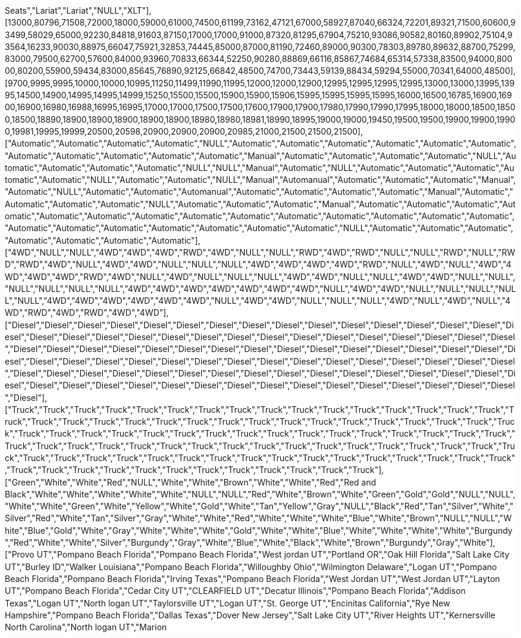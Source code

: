 Seats","Lariat","Lariat","NULL","XLT"],[13000,80796,71508,72000,18000,59000,61000,74500,61199,73162,47121,67000,58927,87040,66324,72201,89321,71500,60600,93499,58029,65000,92230,84818,91603,87150,17000,17000,91000,87320,81295,67904,75210,93086,90582,80160,89902,75104,93564,16233,90030,88975,66047,75921,32853,74445,85000,87000,81190,72460,89000,90300,78303,89780,89632,88700,75299,83000,79500,62700,57600,84000,93960,70833,66344,52250,90280,88869,66116,85867,74684,65314,57338,83500,94000,80000,80200,55900,59434,83000,85645,76890,92125,66842,48500,74700,73443,59139,88434,59294,55000,70341,64000,48500],[9700,9995,9995,10000,10000,10995,11250,11499,11990,11995,12000,12000,12900,12995,12995,12995,12995,13000,13000,13995,13995,14500,14900,14995,14995,14999,15250,15500,15500,15900,15900,15906,15995,15995,15995,15995,16000,16500,16785,16900,16900,16900,16980,16988,16995,16995,17000,17000,17500,17500,17600,17900,17900,17980,17990,17990,17995,18000,18000,18500,18500,18500,18890,18900,18900,18900,18900,18900,18980,18980,18981,18990,18995,19000,19000,19450,19500,19500,19900,19900,19900,19981,19995,19999,20500,20598,20900,20900,20900,20985,21000,21500,21500,21500],["Automatic","Automatic","Automatic","Automatic","NULL","Automatic","Automatic","Automatic","Automatic","Automatic","Automatic","Automatic","Automatic","Automatic","Automatic","Automatic","Manual","Automatic","Automatic","Automatic","Automatic","NULL","Automatic","Automatic","Automatic","Automatic","NULL","NULL","Manual","Automatic","NULL","Automatic","Automatic","Automatic","Automatic","Automatic","NULL","Automatic","Automatic","NULL","Manual","Automanual","Automatic","Automatic","Automatic","Manual","Automatic","NULL","Automatic","Automatic","Automanual","Automatic","Automatic","Automatic","Automatic","Manual","Automatic","Automatic","Automatic","Automatic","NULL","Automatic","Automatic","Automatic","Manual","Automatic","Automatic","Automatic","Automatic","Automatic","Automatic","Automatic","Automatic","Automatic","Automatic","Automatic","Automatic","Automatic","Automatic","Automatic","Automatic","Automatic","Automatic","Automatic","Automatic","Automatic","NULL","Automatic","Automatic","Automatic","Automatic","Automatic","Automatic","Automatic"],["4WD","NULL","NULL","4WD","4WD","4WD","RWD","4WD","NULL","NULL","RWD","4WD","RWD","NULL","NULL","RWD","NULL","RWD","RWD","4WD","NULL","4WD","4WD","NULL","NULL","NULL","4WD","4WD","4WD","4WD","RWD","NULL","4WD","NULL","4WD","4WD","4WD","4WD","RWD","4WD","NULL","4WD","NULL","NULL","NULL","4WD","4WD","NULL","NULL","4WD","4WD","NULL","NULL","NULL","NULL","NULL","NULL","4WD","4WD","4WD","4WD","4WD","4WD","4WD","NULL","4WD","4WD","NULL","NULL","NULL","NULL","NULL","4WD","4WD","4WD","4WD","4WD","4WD","NULL","4WD","4WD","NULL","NULL","NULL","4WD","NULL","4WD","NULL","4WD","RWD","4WD","RWD","4WD","4WD"],["Diesel","Diesel","Diesel","Diesel","Diesel","Diesel","Diesel","Diesel","Diesel","Diesel","Diesel","Diesel","Diesel","Diesel","Diesel","Diesel","Diesel","Diesel","Diesel","Diesel","Diesel","Diesel","Diesel","Diesel","Diesel","Diesel","Diesel","Diesel","Diesel","Diesel","Diesel","Diesel","Diesel","Diesel","Diesel","Diesel","Diesel","Diesel","Diesel","Diesel","Diesel","Diesel","Diesel","Diesel","Diesel","Diesel","Diesel","Diesel","Diesel","Diesel","Diesel","Diesel","Diesel","Diesel","Diesel","Diesel","Diesel","Diesel","Diesel","Diesel","Diesel","Diesel","Diesel","Diesel","Diesel","Diesel","Diesel","Diesel","Diesel","Diesel","Diesel","Diesel","Diesel","Diesel","Diesel","Diesel","Diesel","Diesel","Diesel","Diesel","Diesel","Diesel","Diesel","Diesel","Diesel","Diesel","Diesel","Diesel","Diesel","Diesel","Diesel","Diesel","Diesel","Diesel"],["Truck","Truck","Truck","Truck","Truck","Truck","Truck","Truck","Truck","Truck","Truck","Truck","Truck","Truck","Truck","Truck","Truck","Truck","Truck","Truck","Truck","Truck","Truck","Truck","Truck","Truck","Truck","Truck","Truck","Truck","Truck","Truck","Truck","Truck","Truck","Truck","Truck","Truck","Truck","Truck","Truck","Truck","Truck","Truck","Truck","Truck","Truck","Truck","Truck","Truck","Truck","Truck","Truck","Truck","Truck","Truck","Truck","Truck","Truck","Truck","Truck","Truck","Truck","Truck","Truck","Truck","Truck","Truck","Truck","Truck","Truck","Truck","Truck","Truck","Truck","Truck","Truck","Truck","Truck","Truck","Truck","Truck","Truck","Truck","Truck","Truck","Truck","Truck","Truck","Truck","Truck","Truck","Truck","Truck"],["Green","White","White","Red","NULL","White","White","Brown","White","White","Red","Red and Black","White","White","White","White","White","NULL","NULL","Red","White","Brown","White","Green","Gold","Gold","NULL","NULL","White","White","Green","White","Yellow","White","Gold","White","Tan","Yellow","Gray","NULL","Black","Red","Tan","Silver","White","Silver","Red","White","Tan","Silver","Gray","White","White","Red","White","White","White","Blue","White","Brown","NULL","NULL","White","Blue","Gold","White","Gray","White","White","White","Gold","White","White","Blue","White","White","White","White","Burgundy","Red","White","White","Silver","Burgundy","Gray","White","Blue","White","Black","White","Brown","Burgundy","Gray","White"],["Provo UT","Pompano Beach Florida","Pompano Beach Florida","West jordan UT","Portland OR","Oak Hill Florida","Salt Lake City UT","Burley ID","Walker Louisiana","Pompano Beach Florida","Willoughby Ohio","Wilmington Delaware","Logan UT","Pompano Beach Florida","Pompano Beach Florida","Irving Texas","Pompano Beach Florida","West Jordan UT","West Jordan UT","Layton UT","Pompano Beach Florida","Cedar City UT","CLEARFIELD UT","Decatur Illinois","Pompano Beach Florida","Addison Texas","Logan UT","North logan UT","Taylorsville UT","Logan UT","St. George UT","Encinitas California","Rye New Hampshire","Pompano Beach Florida","Dallas Texas","Dover New Jersey","Salt Lake City UT","River Heights UT","Kernersville North Carolina","North logan UT","Marion